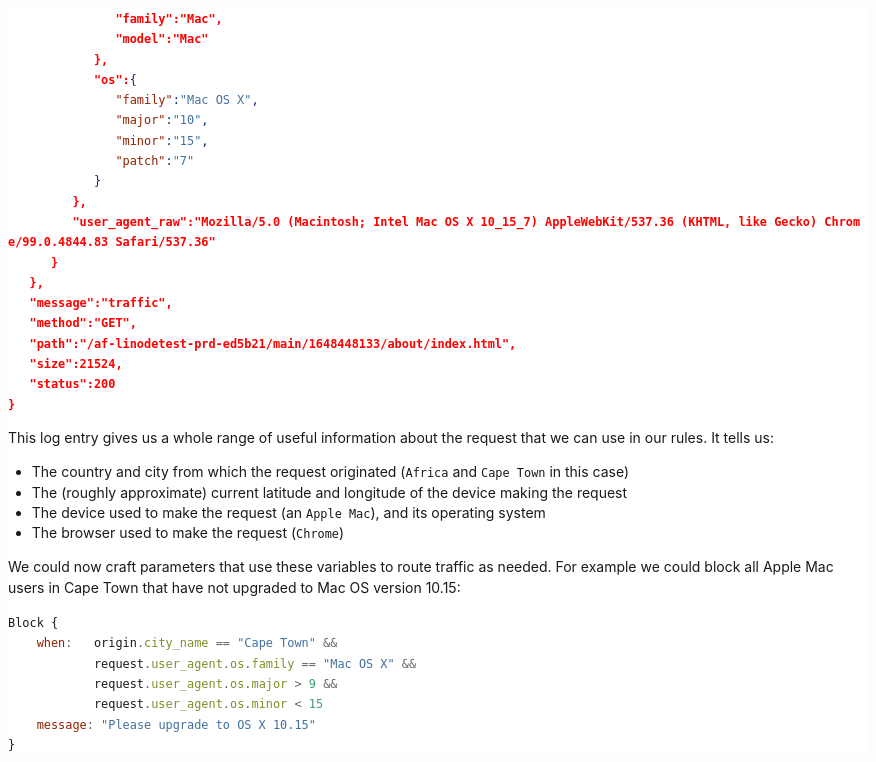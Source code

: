 ```json
               "family":"Mac",
               "model":"Mac"
            },
            "os":{
               "family":"Mac OS X",
               "major":"10",
               "minor":"15",
               "patch":"7"
            }
         },
         "user_agent_raw":"Mozilla/5.0 (Macintosh; Intel Mac OS X 10_15_7) AppleWebKit/537.36 (KHTML, like Gecko) Chrome/99.0.4844.83 Safari/537.36"
      }
   },
   "message":"traffic",
   "method":"GET",
   "path":"/af-linodetest-prd-ed5b21/main/1648448133/about/index.html",
   "size":21524,
   "status":200
}
```

This log entry gives us a whole range of useful information about the request that we can use in our rules. It tells us:

- The country and city from which the request originated (`Africa` and `Cape Town` in this case)
- The (roughly approximate) current latitude and longitude of the device making the request
- The device used to make the request (an `Apple Mac`), and its operating system
- The browser used to make the request (`Chrome`)

We could now craft parameters that use these variables to route traffic as needed. For example we could block all Apple Mac users in Cape Town that have not upgraded to Mac OS version 10.15:

```jsx
Block {
	when:	origin.city_name == "Cape Town" && 
			request.user_agent.os.family == "Mac OS X" && 
			request.user_agent.os.major > 9 && 
			request.user_agent.os.minor < 15
	message: "Please upgrade to OS X 10.15"
}
```